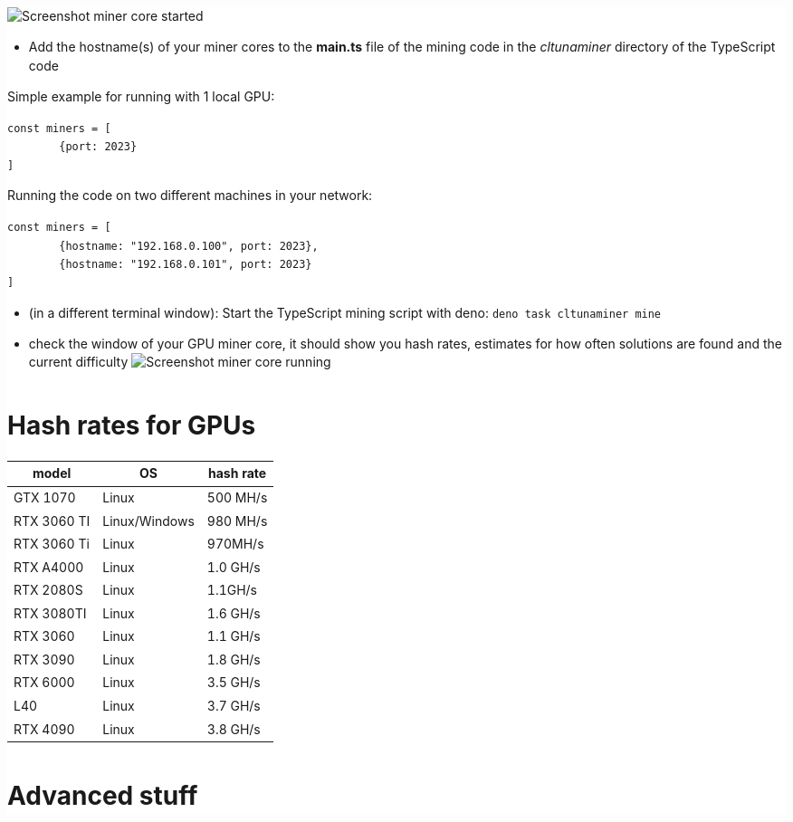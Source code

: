 ![Screenshot miner core started](./core_started.png)

- Add the hostname(s) of your miner cores to the **main.ts** file of the mining code in the *cltunaminer* directory of the TypeScript code

Simple example for running with 1 local GPU:
````
const miners = [
        {port: 2023}
]
````
Running the code on two different machines in your network:
````
const miners = [
        {hostname: "192.168.0.100", port: 2023},
        {hostname: "192.168.0.101", port: 2023}
]
````

- (in a different terminal window): Start the TypeScript mining script with deno: ```deno task cltunaminer mine```

- check the window of your GPU miner core, it should show you hash rates, estimates for how often solutions are found and the current difficulty
![Screenshot miner core running](./core_running.png)

# Hash rates for GPUs

|model   | OS  | hash rate  |
|---|---|---|
|GTX 1070 | Linux | 500 MH/s |
|RTX 3060 TI | Linux/Windows | 980 MH/s |
|RTX 3060 Ti   | Linux  | 970MH/s   |
|RTX A4000   | Linux  |1.0 GH/s   |
|RTX 2080S   | Linux  |1.1GH/s   |
|RTX 3080TI   | Linux  |1.6 GH/s   |
|RTX 3060   | Linux  |1.1 GH/s   |
|RTX 3090   | Linux  |1.8 GH/s   |
|RTX 6000   | Linux  |3.5 GH/s   |
|L40   |   Linux  |3.7 GH/s  |
|RTX 4090   | Linux  |3.8 GH/s   |


# Advanced stuff
